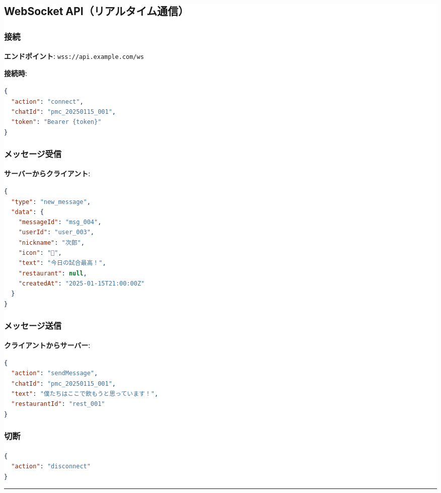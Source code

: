 
## WebSocket API（リアルタイム通信）

### 接続

**エンドポイント**: `wss://api.example.com/ws`

**接続時**:
```json
{
  "action": "connect",
  "chatId": "pmc_20250115_001",
  "token": "Bearer {token}"
}
```

### メッセージ受信

**サーバーからクライアント**:
```json
{
  "type": "new_message",
  "data": {
    "messageId": "msg_004",
    "userId": "user_003",
    "nickname": "次郎",
    "icon": "👨",
    "text": "今日の試合最高！",
    "restaurant": null,
    "createdAt": "2025-01-15T21:00:00Z"
  }
}
```

### メッセージ送信

**クライアントからサーバー**:
```json
{
  "action": "sendMessage",
  "chatId": "pmc_20250115_001",
  "text": "僕たちはここで飲もうと思っています！",
  "restaurantId": "rest_001"
}
```

### 切断

```json
{
  "action": "disconnect"
}
```

---